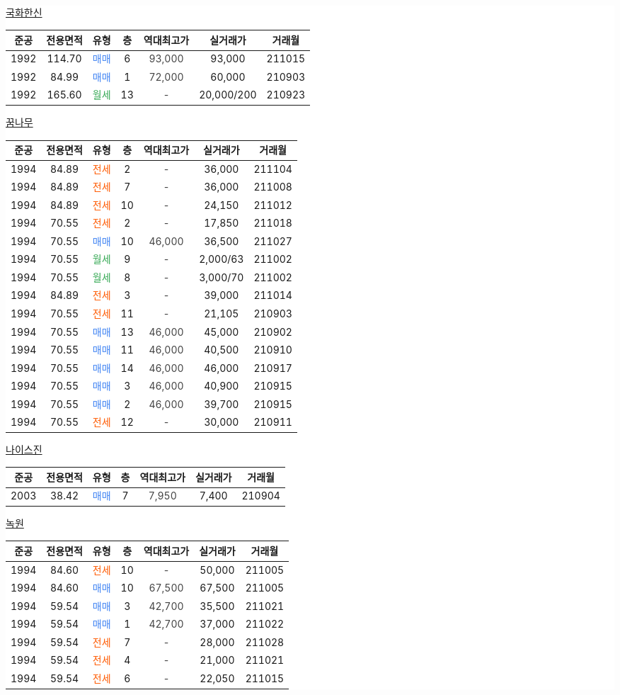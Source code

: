 [국화한신](https://search.naver.com/search.naver?query=%EB%8C%80%EC%A0%84%EA%B4%91%EC%97%AD%EC%8B%9C+%EC%84%9C%EA%B5%AC+%EB%91%94%EC%82%B0%EB%8F%99+%EA%B5%AD%ED%99%94%ED%95%9C%EC%8B%A0)

|준공|전용면적|유형|층|역대최고가|실거래가|거래월|
|:---:|:---:|:---:|:---:|:---:|:---:|:---:|
|1992|114.70|<span style="color:#4285f3">매매</span>|6|<span style="color:#444444">93,000</span>|93,000|211015|
|1992|84.99|<span style="color:#4285f3">매매</span>|1|<span style="color:#444444">72,000</span>|60,000|210903|
|1992|165.60|<span style="color:#34a853">월세</span>|13|<span style="color:#444444">-</span>|20,000/200|210923|

[꿈나무](https://search.naver.com/search.naver?query=%EB%8C%80%EC%A0%84%EA%B4%91%EC%97%AD%EC%8B%9C+%EC%84%9C%EA%B5%AC+%EB%91%94%EC%82%B0%EB%8F%99+%EA%BF%88%EB%82%98%EB%AC%B4)

|준공|전용면적|유형|층|역대최고가|실거래가|거래월|
|:---:|:---:|:---:|:---:|:---:|:---:|:---:|
|1994|84.89|<span style="color:#ff5a00">전세</span>|2|<span style="color:#444444">-</span>|36,000|211104|
|1994|84.89|<span style="color:#ff5a00">전세</span>|7|<span style="color:#444444">-</span>|36,000|211008|
|1994|84.89|<span style="color:#ff5a00">전세</span>|10|<span style="color:#444444">-</span>|24,150|211012|
|1994|70.55|<span style="color:#ff5a00">전세</span>|2|<span style="color:#444444">-</span>|17,850|211018|
|1994|70.55|<span style="color:#4285f3">매매</span>|10|<span style="color:#444444">46,000</span>|36,500|211027|
|1994|70.55|<span style="color:#34a853">월세</span>|9|<span style="color:#444444">-</span>|2,000/63|211002|
|1994|70.55|<span style="color:#34a853">월세</span>|8|<span style="color:#444444">-</span>|3,000/70|211002|
|1994|84.89|<span style="color:#ff5a00">전세</span>|3|<span style="color:#444444">-</span>|39,000|211014|
|1994|70.55|<span style="color:#ff5a00">전세</span>|11|<span style="color:#444444">-</span>|21,105|210903|
|1994|70.55|<span style="color:#4285f3">매매</span>|13|<span style="color:#444444">46,000</span>|45,000|210902|
|1994|70.55|<span style="color:#4285f3">매매</span>|11|<span style="color:#444444">46,000</span>|40,500|210910|
|1994|70.55|<span style="color:#4285f3">매매</span>|14|<span style="color:#444444">46,000</span>|46,000|210917|
|1994|70.55|<span style="color:#4285f3">매매</span>|3|<span style="color:#444444">46,000</span>|40,900|210915|
|1994|70.55|<span style="color:#4285f3">매매</span>|2|<span style="color:#444444">46,000</span>|39,700|210915|
|1994|70.55|<span style="color:#ff5a00">전세</span>|12|<span style="color:#444444">-</span>|30,000|210911|

[나이스진](https://search.naver.com/search.naver?query=%EB%8C%80%EC%A0%84%EA%B4%91%EC%97%AD%EC%8B%9C+%EC%84%9C%EA%B5%AC+%EB%91%94%EC%82%B0%EB%8F%99+%EB%82%98%EC%9D%B4%EC%8A%A4%EC%A7%84)

|준공|전용면적|유형|층|역대최고가|실거래가|거래월|
|:---:|:---:|:---:|:---:|:---:|:---:|:---:|
|2003|38.42|<span style="color:#4285f3">매매</span>|7|<span style="color:#444444">7,950</span>|7,400|210904|

[녹원](https://search.naver.com/search.naver?query=%EB%8C%80%EC%A0%84%EA%B4%91%EC%97%AD%EC%8B%9C+%EC%84%9C%EA%B5%AC+%EB%91%94%EC%82%B0%EB%8F%99+%EB%85%B9%EC%9B%90)

|준공|전용면적|유형|층|역대최고가|실거래가|거래월|
|:---:|:---:|:---:|:---:|:---:|:---:|:---:|
|1994|84.60|<span style="color:#ff5a00">전세</span>|10|<span style="color:#444444">-</span>|50,000|211005|
|1994|84.60|<span style="color:#4285f3">매매</span>|10|<span style="color:#444444">67,500</span>|67,500|211005|
|1994|59.54|<span style="color:#4285f3">매매</span>|3|<span style="color:#444444">42,700</span>|35,500|211021|
|1994|59.54|<span style="color:#4285f3">매매</span>|1|<span style="color:#444444">42,700</span>|37,000|211022|
|1994|59.54|<span style="color:#ff5a00">전세</span>|7|<span style="color:#444444">-</span>|28,000|211028|
|1994|59.54|<span style="color:#ff5a00">전세</span>|4|<span style="color:#444444">-</span>|21,000|211021|
|1994|59.54|<span style="color:#ff5a00">전세</span>|6|<span style="color:#444444">-</span>|22,050|211015|